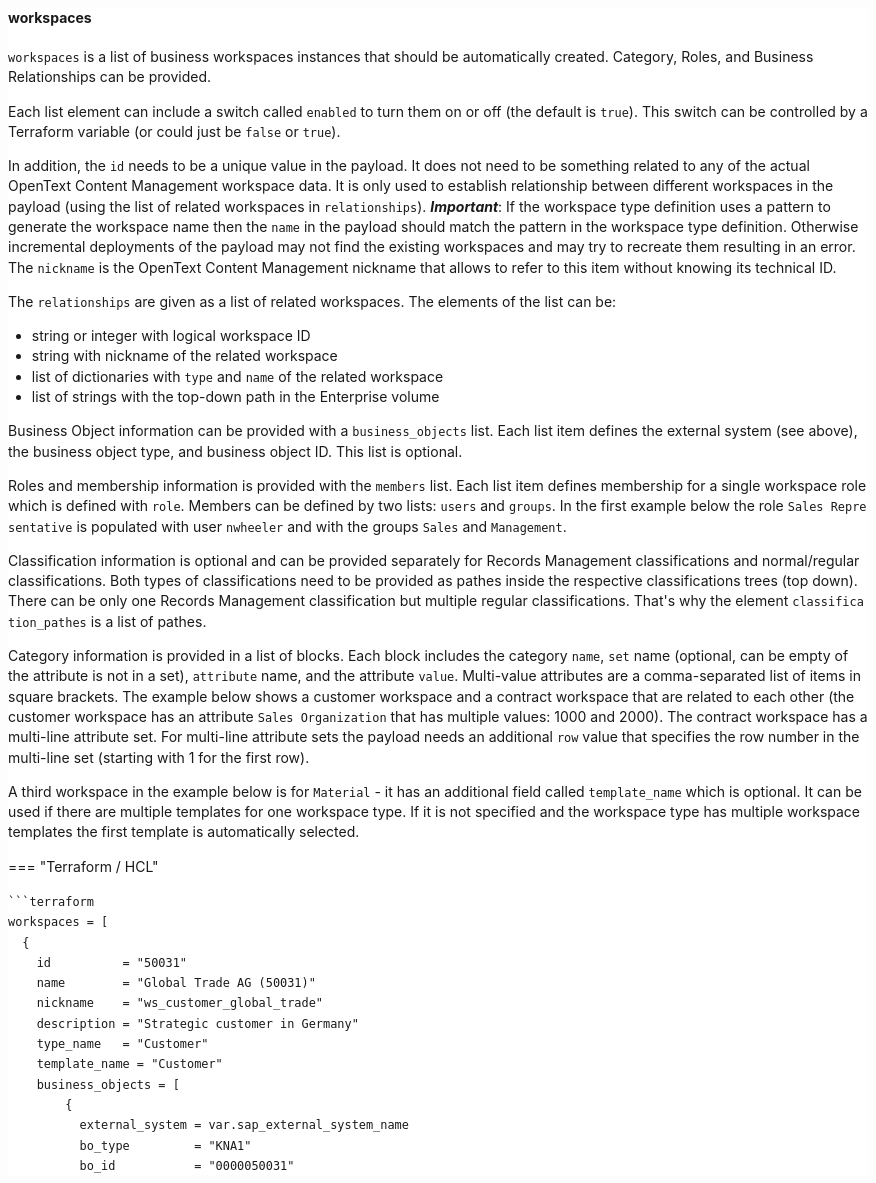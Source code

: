 #### workspaces

`workspaces` is a list of business workspaces instances that should be automatically created. Category, Roles, and Business Relationships can be provided.

Each list element can include a switch called `enabled` to turn them on or off (the default is `true`). This switch can be controlled by a Terraform variable (or could just be `false` or `true`).

In addition, the `id` needs to be a unique value in the payload. It does not need to be something related to any of the actual OpenText Content Management workspace data. It is only used to establish relationship between different workspaces in the payload (using the list of related workspaces in `relationships`). **_Important_**: If the workspace type definition uses a pattern to generate the workspace name then the `name` in the payload should match the pattern in the workspace type definition. Otherwise incremental deployments of the payload may not find the existing workspaces and may try to recreate them resulting in an error. The `nickname` is the OpenText Content Management nickname that allows to refer to this item without knowing its technical ID.

The `relationships` are given as a list of related workspaces. The elements of the list can be:

- string or integer with logical workspace ID
- string with nickname of the related workspace
- list of dictionaries with `type` and `name` of the related workspace
- list of strings with the top-down path in the Enterprise volume

Business Object information can be provided with a `business_objects` list. Each list item defines the external system (see above), the business object type, and business object ID. This list is optional.

Roles and membership information is provided with the `members` list. Each list item defines membership for a single workspace role which is defined with `role`. Members can be defined by two lists: `users` and `groups`. In the first example below the role `Sales Representative` is populated with user `nwheeler` and with the groups `Sales` and `Management`.

Classification information is optional and can be provided separately for Records Management classifications and normal/regular classifications. Both types of classifications need to be provided as pathes inside the respective classifications trees (top down). There can be only one Records Management classification but multiple regular classifications. That's why the element `classification_pathes` is a list of pathes.

Category information is provided in a list of blocks. Each block includes the category `name`, `set` name (optional, can be empty of the attribute is not in a set), `attribute` name, and the attribute `value`. Multi-value attributes are a comma-separated list of items in square brackets. The example below shows a customer workspace and a contract workspace that are related to each other (the customer workspace has an attribute `Sales Organization` that has multiple values: 1000 and 2000). The contract workspace has a multi-line attribute set. For multi-line attribute sets the payload needs an additional `row` value that specifies the row number in the multi-line set (starting with 1 for the first row).

A third workspace in the example below is for `Material` - it has an additional field called `template_name` which is optional. It can be used if there are multiple templates for one workspace type. If it is not specified and the workspace type has multiple workspace templates the first template is automatically selected.

=== "Terraform / HCL"

    ```terraform
    workspaces = [
      {
        id          = "50031"
        name        = "Global Trade AG (50031)"
        nickname    = "ws_customer_global_trade"
        description = "Strategic customer in Germany"
        type_name   = "Customer"
        template_name = "Customer"
        business_objects = [
            {
              external_system = var.sap_external_system_name
              bo_type         = "KNA1"
              bo_id           = "0000050031"